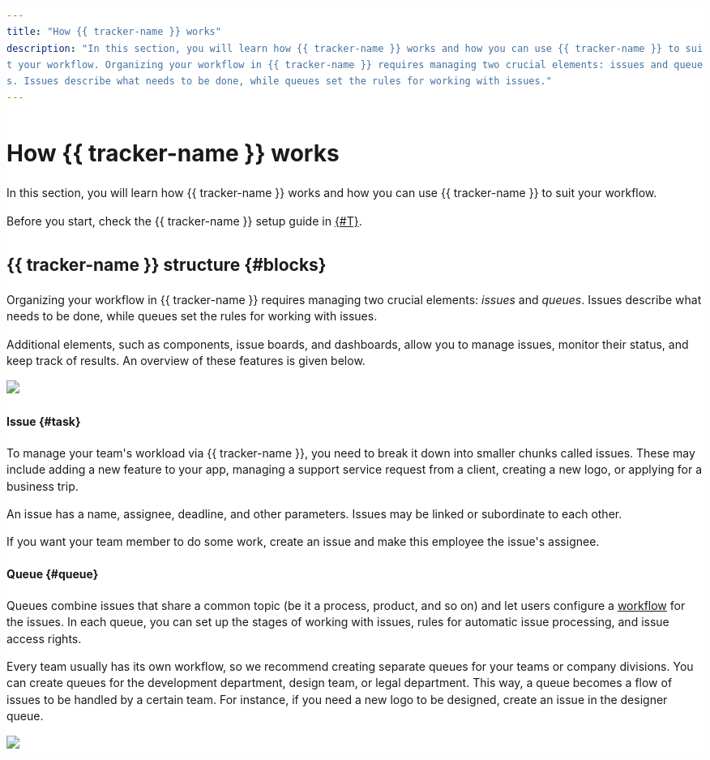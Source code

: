 ```yaml
---
title: "How {{ tracker-name }} works"
description: "In this section, you will learn how {{ tracker-name }} works and how you can use {{ tracker-name }} to suit your workflow. Organizing your workflow in {{ tracker-name }} requires managing two crucial elements: issues and queues. Issues describe what needs to be done, while queues set the rules for working with issues."
---
```


# How {{ tracker-name }} works

In this section, you will learn how {{ tracker-name }} works and how you can use {{ tracker-name }} to suit your workflow.


Before you start, check the {{ tracker-name }} setup guide in [{#T}](quick-start.md).


## {{ tracker-name }} structure {#blocks}

Organizing your workflow in {{ tracker-name }} requires managing two crucial elements: _issues_ and _queues_. Issues describe what needs to be done, while queues set the rules for working with issues.

Additional elements, such as components, issue boards, and dashboards, allow you to manage issues, monitor their status, and keep track of results. An overview of these features is given below.

![](../_assets/tracker/concept-structure.png)

#### Issue {#task}

To manage your team's workload via {{ tracker-name }}, you need to break it down into smaller chunks called issues. These may include adding a new feature to your app, managing a support service request from a client, creating a new logo, or applying for a business trip.

An issue has a name, assignee, deadline, and other parameters. Issues may be linked or subordinate to each other.

If you want your team member to do some work, create an issue and make this employee the issue's assignee.

#### Queue {#queue}

Queues combine issues that share a common topic (be it a process, product, and so on) and let users configure a [workflow](#process) for the issues. In each queue, you can set up the stages of working with issues, rules for automatic issue processing, and issue access rights.

Every team usually has its own workflow, so we recommend creating separate queues for your teams or company divisions. You can create queues for the development department, design team, or legal department. This way, a queue becomes a flow of issues to be handled by a certain team. For instance, if you need a new logo to be designed, create an issue in the designer queue.

![](../_assets/tracker/que.png)
